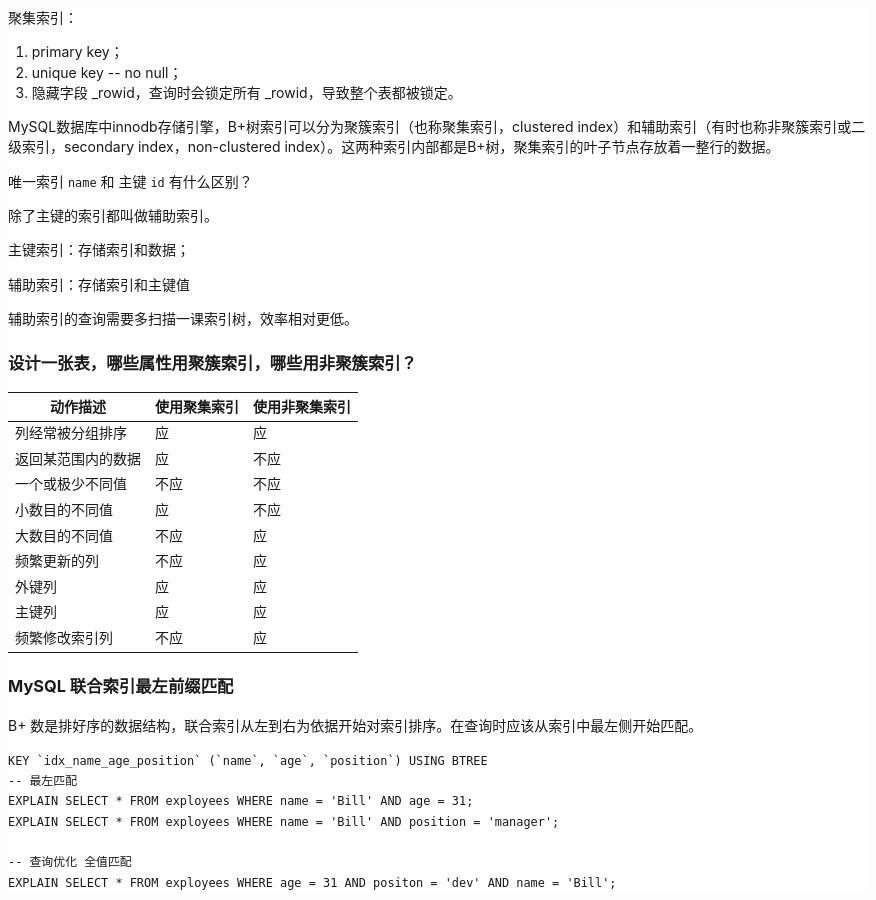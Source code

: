 

聚集索引：

1. primary key；
2. unique key -- no null；
3. 隐藏字段 _rowid，查询时会锁定所有 _rowid，导致整个表都被锁定。



MySQL数据库中innodb存储引擎，B+树索引可以分为聚簇索引（也称聚集索引，clustered index）和辅助索引（有时也称非聚簇索引或二级索引，secondary index，non-clustered index）。这两种索引内部都是B+树，聚集索引的叶子节点存放着一整行的数据。



 唯一索引 `name` 和 主键 `id` 有什么区别？

除了主键的索引都叫做辅助索引。

主键索引：存储索引和数据；

辅助索引：存储索引和主键值

辅助索引的查询需要多扫描一课索引树，效率相对更低。

### 设计一张表，哪些属性用聚簇索引，哪些用非聚簇索引？

| 动作描述           | 使用聚集索引 | 使用非聚集索引 |
| ------------------ | ------------ | -------------- |
| 列经常被分组排序   | 应           | 应             |
| 返回某范围内的数据 | 应           | 不应           |
| 一个或极少不同值   | 不应         | 不应           |
| 小数目的不同值     | 应           | 不应           |
| 大数目的不同值     | 不应         | 应             |
| 频繁更新的列       | 不应         | 应             |
| 外键列             | 应           | 应             |
| 主键列             | 应           | 应             |
| 频繁修改索引列     | 不应         | 应             |





### MySQL 联合索引最左前缀匹配

B+ 数是排好序的数据结构，联合索引从左到右为依据开始对索引排序。在查询时应该从索引中最左侧开始匹配。

```mysql
KEY `idx_name_age_position` (`name`, `age`, `position`) USING BTREE
-- 最左匹配
EXPLAIN SELECT * FROM exployees WHERE name = 'Bill' AND age = 31;
EXPLAIN SELECT * FROM exployees WHERE name = 'Bill' AND position = 'manager';

-- 查询优化 全值匹配
EXPLAIN SELECT * FROM exployees WHERE age = 31 AND positon = 'dev' AND name = 'Bill';
```
